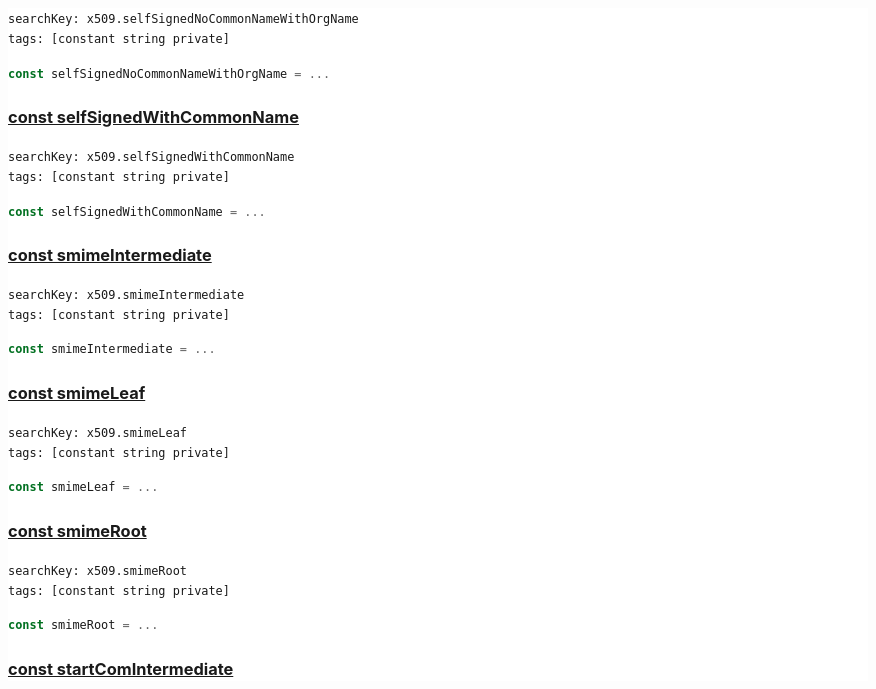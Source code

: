 ```
searchKey: x509.selfSignedNoCommonNameWithOrgName
tags: [constant string private]
```

```Go
const selfSignedNoCommonNameWithOrgName = ...
```

### <a id="selfSignedWithCommonName" href="#selfSignedWithCommonName">const selfSignedWithCommonName</a>

```
searchKey: x509.selfSignedWithCommonName
tags: [constant string private]
```

```Go
const selfSignedWithCommonName = ...
```

### <a id="smimeIntermediate" href="#smimeIntermediate">const smimeIntermediate</a>

```
searchKey: x509.smimeIntermediate
tags: [constant string private]
```

```Go
const smimeIntermediate = ...
```

### <a id="smimeLeaf" href="#smimeLeaf">const smimeLeaf</a>

```
searchKey: x509.smimeLeaf
tags: [constant string private]
```

```Go
const smimeLeaf = ...
```

### <a id="smimeRoot" href="#smimeRoot">const smimeRoot</a>

```
searchKey: x509.smimeRoot
tags: [constant string private]
```

```Go
const smimeRoot = ...
```

### <a id="startComIntermediate" href="#startComIntermediate">const startComIntermediate</a>
